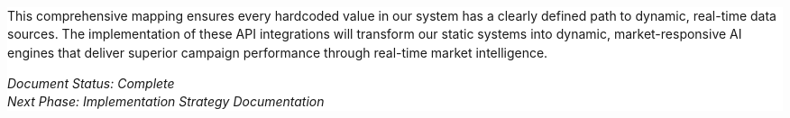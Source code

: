 This comprehensive mapping ensures every hardcoded value in our system has a clearly defined path to dynamic, real-time data sources. The implementation of these API integrations will transform our static systems into dynamic, market-responsive AI engines that deliver superior campaign performance through real-time market intelligence.

*Document Status: Complete*  
*Next Phase: Implementation Strategy Documentation*
